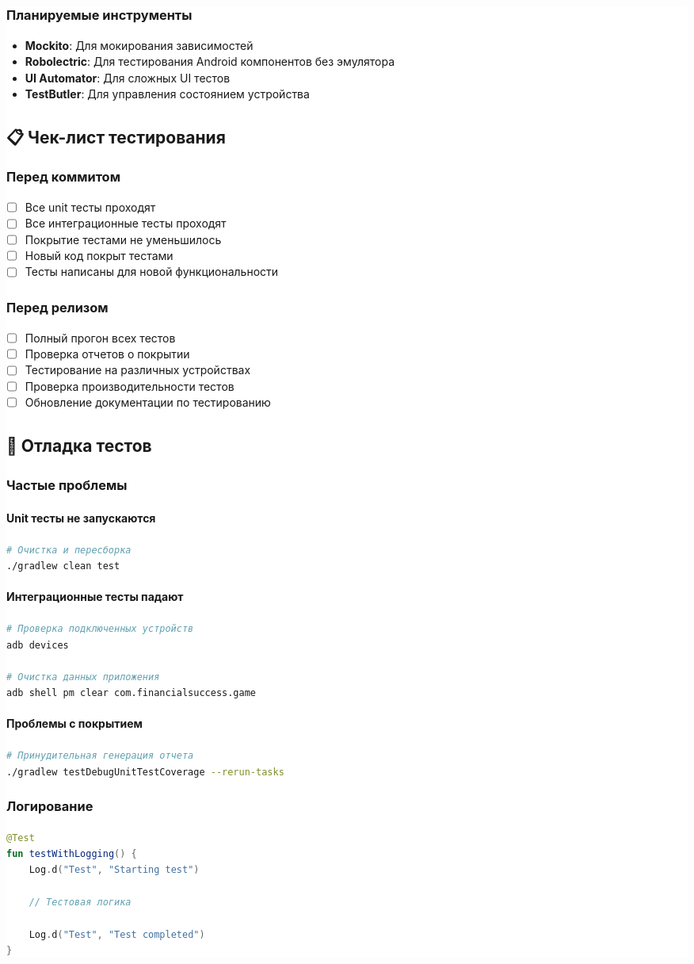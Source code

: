 ### Планируемые инструменты
- **Mockito**: Для мокирования зависимостей
- **Robolectric**: Для тестирования Android компонентов без эмулятора
- **UI Automator**: Для сложных UI тестов
- **TestButler**: Для управления состоянием устройства

## 📋 Чек-лист тестирования

### Перед коммитом
- [ ] Все unit тесты проходят
- [ ] Все интеграционные тесты проходят
- [ ] Покрытие тестами не уменьшилось
- [ ] Новый код покрыт тестами
- [ ] Тесты написаны для новой функциональности

### Перед релизом
- [ ] Полный прогон всех тестов
- [ ] Проверка отчетов о покрытии
- [ ] Тестирование на различных устройствах
- [ ] Проверка производительности тестов
- [ ] Обновление документации по тестированию

## 🐛 Отладка тестов

### Частые проблемы

#### Unit тесты не запускаются
```bash
# Очистка и пересборка
./gradlew clean test
```

#### Интеграционные тесты падают
```bash
# Проверка подключенных устройств
adb devices

# Очистка данных приложения
adb shell pm clear com.financialsuccess.game
```

#### Проблемы с покрытием
```bash
# Принудительная генерация отчета
./gradlew testDebugUnitTestCoverage --rerun-tasks
```

### Логирование
```kotlin
@Test
fun testWithLogging() {
    Log.d("Test", "Starting test")
    
    // Тестовая логика
    
    Log.d("Test", "Test completed")
}
```
